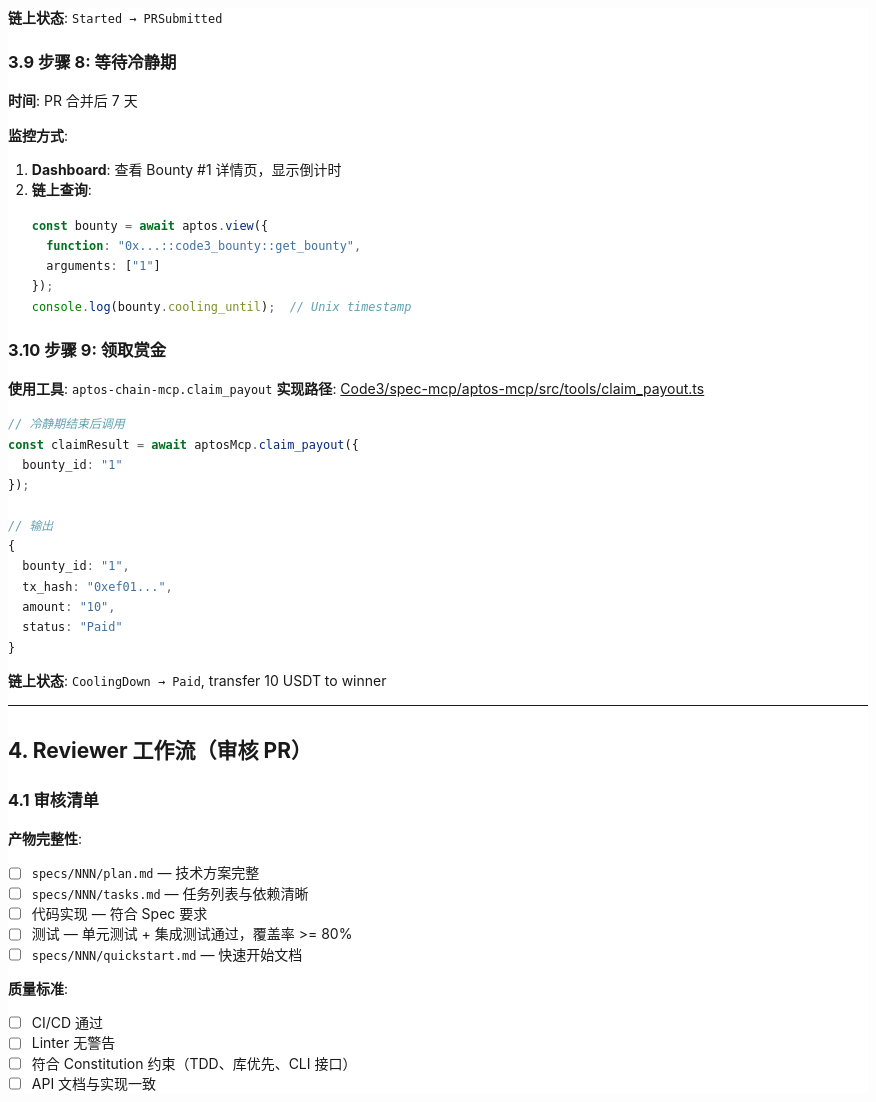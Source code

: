 **链上状态**: `Started → PRSubmitted`

### 3.9 步骤 8: 等待冷静期

**时间**: PR 合并后 7 天

**监控方式**:
1. **Dashboard**: 查看 Bounty #1 详情页，显示倒计时
2. **链上查询**:
   ```typescript
   const bounty = await aptos.view({
     function: "0x...::code3_bounty::get_bounty",
     arguments: ["1"]
   });
   console.log(bounty.cooling_until);  // Unix timestamp
   ```

### 3.10 步骤 9: 领取赏金

**使用工具**: `aptos-chain-mcp.claim_payout`
**实现路径**: [Code3/spec-mcp/aptos-mcp/src/tools/claim_payout.ts](../../spec-mcp/aptos-mcp/src/tools/claim_payout.ts)

```typescript
// 冷静期结束后调用
const claimResult = await aptosMcp.claim_payout({
  bounty_id: "1"
});

// 输出
{
  bounty_id: "1",
  tx_hash: "0xef01...",
  amount: "10",
  status: "Paid"
}
```

**链上状态**: `CoolingDown → Paid`, transfer 10 USDT to winner

---

## 4. Reviewer 工作流（审核 PR）

### 4.1 审核清单

**产物完整性**:
- [ ] `specs/NNN/plan.md` — 技术方案完整
- [ ] `specs/NNN/tasks.md` — 任务列表与依赖清晰
- [ ] 代码实现 — 符合 Spec 要求
- [ ] 测试 — 单元测试 + 集成测试通过，覆盖率 >= 80%
- [ ] `specs/NNN/quickstart.md` — 快速开始文档

**质量标准**:
- [ ] CI/CD 通过
- [ ] Linter 无警告
- [ ] 符合 Constitution 约束（TDD、库优先、CLI 接口）
- [ ] API 文档与实现一致
